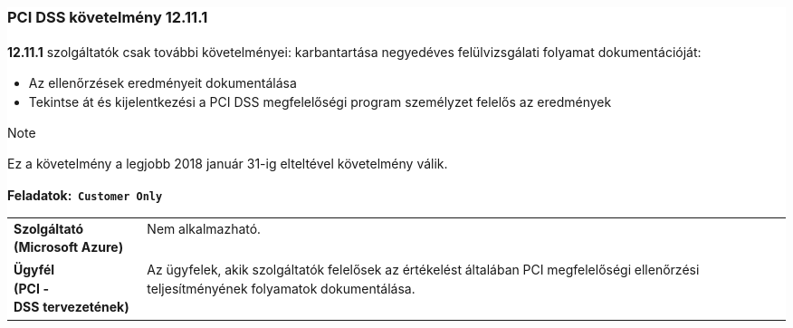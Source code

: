 

### <a name="pci-dss-requirement-12111"></a>PCI DSS követelmény 12.11.1

**12.11.1** szolgáltatók csak további követelményei: karbantartása negyedéves felülvizsgálati folyamat dokumentációját:
- Az ellenőrzések eredményeit dokumentálása
- Tekintse át és kijelentkezési a PCI DSS megfelelőségi program személyzet felelős az eredmények 

> [!NOTE]
> Ez a követelmény a legjobb 2018 január 31-ig elteltével követelmény válik.


**Feladatok:&nbsp;&nbsp;`Customer Only`**

|||
|---|---|
| **Szolgáltató<br />(Microsoft&nbsp;Azure)** | Nem alkalmazható. |
| **Ügyfél<br />(PCI &#8209; DSS&nbsp;tervezetének)** | Az ügyfelek, akik szolgáltatók felelősek az értékelést általában PCI megfelelőségi ellenőrzési teljesítményének folyamatok dokumentálása.|




